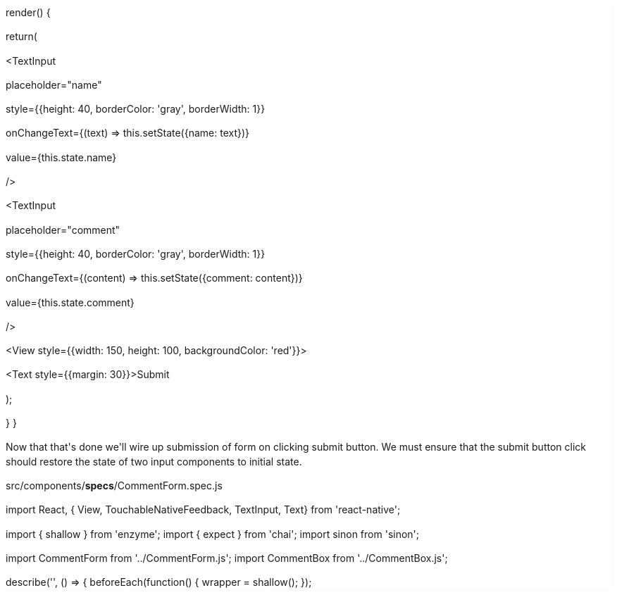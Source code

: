 render() {

return(

<View>

<TextInput

placeholder="name"

style={{height: 40, borderColor: 'gray', borderWidth: 1}}

onChangeText={(text) => this.setState({name: text})}

value={this.state.name}

/>

<TextInput

placeholder="comment"

style={{height: 40, borderColor: 'gray', borderWidth: 1}}

onChangeText={(content) => this.setState({comment: content})}

value={this.state.comment}

/>

<TouchableNativeFeedback>

<View style={{width: 150, height: 100, backgroundColor: 'red'}}>

<Text style={{margin: 30}}>Submit</Text>

</View>

</TouchableNativeFeedback>

</View>

);

}
}


Now that that's done we'll wire up submission of form on clicking submit button. We must ensure that the submit button click should restore the state of two input components to initial state.


src/components/__specs__/CommentForm.spec.js


import React, { View, TouchableNativeFeedback, TextInput, Text} from 'react-native';

import { shallow } from 'enzyme';
import { expect } from 'chai';
import sinon from 'sinon';

import CommentForm from '../CommentForm.js';
import CommentBox from '../CommentBox.js';

describe('<CommentForm />', () => {
  beforeEach(function() {
    wrapper = shallow(<CommentForm />);
  });
 